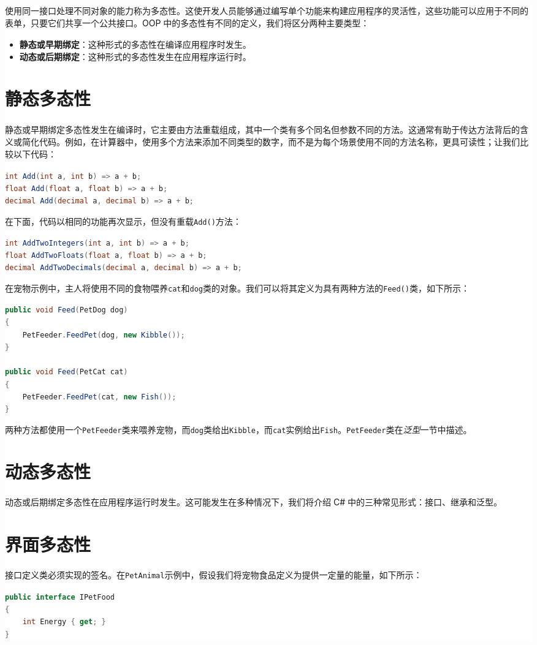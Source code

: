 使用同一接口处理不同对象的能力称为多态性。这使开发人员能够通过编写单个功能来构建应用程序的灵活性，这些功能可以应用于不同的表单，只要它们共享一个公共接口。OOP 中的多态性有不同的定义，我们将区分两种主要类型：

*   **静态或早期绑定**：这种形式的多态性在编译应用程序时发生。
*   **动态或后期绑定**：这种形式的多态性发生在应用程序运行时。

# 静态多态性

静态或早期绑定多态性发生在编译时，它主要由方法重载组成，其中一个类有多个同名但参数不同的方法。这通常有助于传达方法背后的含义或简化代码。例如，在计算器中，使用多个方法来添加不同类型的数字，而不是为每个场景使用不同的方法名称，更具可读性；让我们比较以下代码：

```cs
int Add(int a, int b) => a + b;
float Add(float a, float b) => a + b;
decimal Add(decimal a, decimal b) => a + b;
```

在下面，代码以相同的功能再次显示，但没有重载`Add()`方法：

```cs
int AddTwoIntegers(int a, int b) => a + b;
float AddTwoFloats(float a, float b) => a + b;
decimal AddTwoDecimals(decimal a, decimal b) => a + b;
```

在宠物示例中，主人将使用不同的食物喂养`cat`和`dog`类的对象。我们可以将其定义为具有两种方法的`Feed()`类，如下所示：

```cs
public void Feed(PetDog dog)
{
    PetFeeder.FeedPet(dog, new Kibble());
}

public void Feed(PetCat cat)
{
    PetFeeder.FeedPet(cat, new Fish());
}
```

两种方法都使用一个`PetFeeder`类来喂养宠物，而`dog`类给出`Kibble`，而`cat`实例给出`Fish`。`PetFeeder`类在*泛型*一节中描述。

# 动态多态性

动态或后期绑定多态性在应用程序运行时发生。这可能发生在多种情况下，我们将介绍 C# 中的三种常见形式：接口、继承和泛型。

# 界面多态性

接口定义类必须实现的签名。在`PetAnimal`示例中，假设我们将宠物食品定义为提供一定量的能量，如下所示：

```cs
public interface IPetFood
{
    int Energy { get; }
}
```
